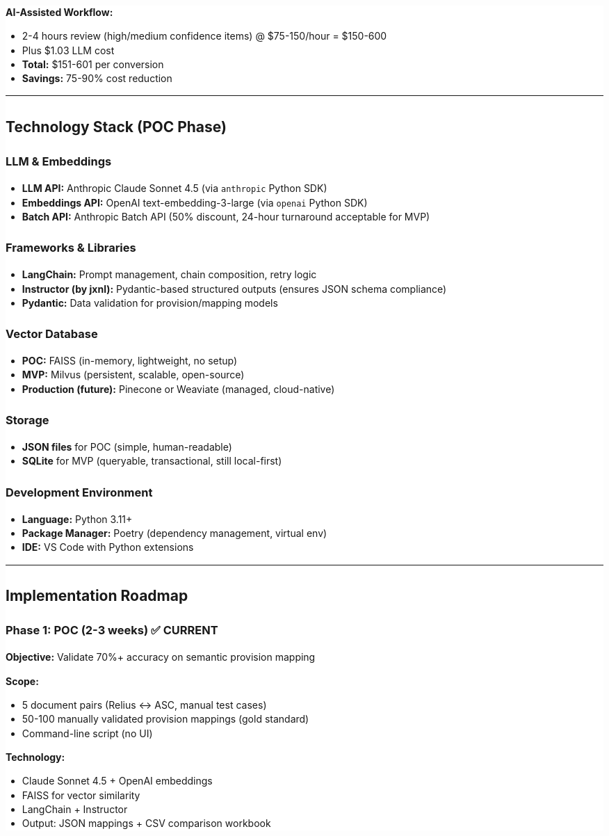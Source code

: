 **AI-Assisted Workflow:**
- 2-4 hours review (high/medium confidence items) @ $75-150/hour = $150-600
- Plus $1.03 LLM cost
- **Total:** $151-601 per conversion
- **Savings:** 75-90% cost reduction

---

## Technology Stack (POC Phase)

### LLM & Embeddings
- **LLM API:** Anthropic Claude Sonnet 4.5 (via `anthropic` Python SDK)
- **Embeddings API:** OpenAI text-embedding-3-large (via `openai` Python SDK)
- **Batch API:** Anthropic Batch API (50% discount, 24-hour turnaround acceptable for MVP)

### Frameworks & Libraries
- **LangChain:** Prompt management, chain composition, retry logic
- **Instructor (by jxnl):** Pydantic-based structured outputs (ensures JSON schema compliance)
- **Pydantic:** Data validation for provision/mapping models

### Vector Database
- **POC:** FAISS (in-memory, lightweight, no setup)
- **MVP:** Milvus (persistent, scalable, open-source)
- **Production (future):** Pinecone or Weaviate (managed, cloud-native)

### Storage
- **JSON files** for POC (simple, human-readable)
- **SQLite** for MVP (queryable, transactional, still local-first)

### Development Environment
- **Language:** Python 3.11+
- **Package Manager:** Poetry (dependency management, virtual env)
- **IDE:** VS Code with Python extensions

---

## Implementation Roadmap

### Phase 1: POC (2-3 weeks) ✅ CURRENT

**Objective:** Validate 70%+ accuracy on semantic provision mapping

**Scope:**
- 5 document pairs (Relius ↔ ASC, manual test cases)
- 50-100 manually validated provision mappings (gold standard)
- Command-line script (no UI)

**Technology:**
- Claude Sonnet 4.5 + OpenAI embeddings
- FAISS for vector similarity
- LangChain + Instructor
- Output: JSON mappings + CSV comparison workbook
